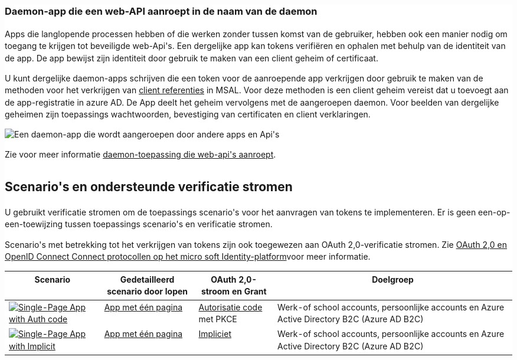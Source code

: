 ### <a name="daemon-app-that-calls-a-web-api-in-the-daemons-name"></a>Daemon-app die een web-API aanroept in de naam van de daemon

Apps die langlopende processen hebben of die werken zonder tussen komst van de gebruiker, hebben ook een manier nodig om toegang te krijgen tot beveiligde web-Api's. Een dergelijke app kan tokens verifiëren en ophalen met behulp van de identiteit van de app. De app bewijst zijn identiteit door gebruik te maken van een client geheim of certificaat.

U kunt dergelijke daemon-apps schrijven die een token voor de aanroepende app verkrijgen door gebruik te maken van de methoden voor het verkrijgen van [client referenties](scenario-daemon-acquire-token.md#acquiretokenforclient-api) in MSAL. Voor deze methoden is een client geheim vereist dat u toevoegt aan de app-registratie in azure AD. De App deelt het geheim vervolgens met de aangeroepen daemon. Voor beelden van dergelijke geheimen zijn toepassings wachtwoorden, bevestiging van certificaten en client verklaringen.

![Een daemon-app die wordt aangeroepen door andere apps en Api's](media/scenarios/daemon-app.svg)

Zie voor meer informatie [daemon-toepassing die web-api's aanroept](scenario-daemon-overview.md).

## <a name="scenarios-and-supported-authentication-flows"></a>Scenario's en ondersteunde verificatie stromen

U gebruikt verificatie stromen om de toepassings scenario's voor het aanvragen van tokens te implementeren. Er is geen een-op-een-toewijzing tussen toepassings scenario's en verificatie stromen.

Scenario's met betrekking tot het verkrijgen van tokens zijn ook toegewezen aan OAuth 2,0-verificatie stromen. Zie [OAuth 2,0 en OpenID Connect Connect protocollen op het micro soft Identity-platform](active-directory-v2-protocols.md)voor meer informatie.

<table>
 <thead>
  <tr><th>Scenario</th> <th>Gedetailleerd scenario door lopen</th> <th>OAuth 2,0-stroom en Grant</th> <th>Doelgroep</th></tr>
 </thead>
 <tbody>
  <tr>
   <td><a href="scenario-spa-overview.md"><img alt="Single-Page App with Auth code" src="media/scenarios/spa-app-auth.svg"></a></td>
   <td><a href="scenario-spa-overview.md">App met één pagina</a></td>
   <td><a href="v2-oauth2-auth-code-flow.md">Autorisatie code</a> met PKCE</td>
   <td>Werk-of school accounts, persoonlijke accounts en Azure Active Directory B2C (Azure AD B2C)</td>
 </tr>

  <tr>
   <td><a href="scenario-spa-overview.md"><img alt="Single-Page App with Implicit" src="media/scenarios/spa-app.svg"></a></td>
   <td><a href="scenario-spa-overview.md">App met één pagina</a></td>
   <td><a href="v2-oauth2-implicit-grant-flow.md">Impliciet</a></td>
   <td>Werk-of school accounts, persoonlijke accounts en Azure Active Directory B2C (Azure AD B2C)</td>
 </tr>
